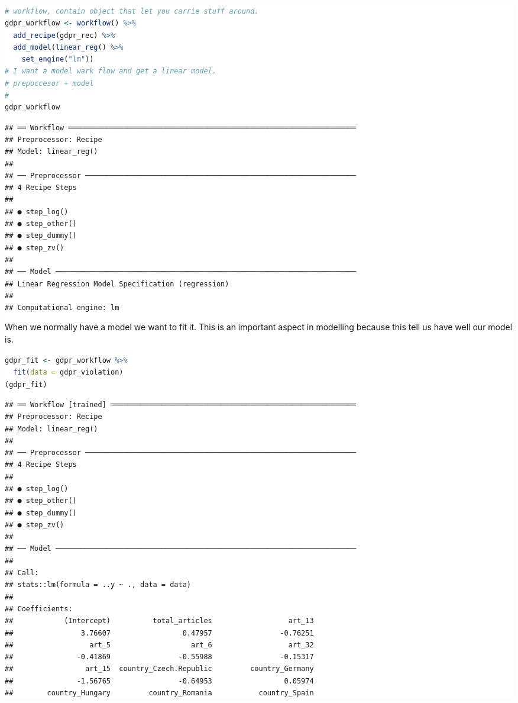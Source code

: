
```r
# workflow, contain object that let you carrie stuff around.
gdpr_workflow <- workflow() %>%
  add_recipe(gdpr_rec) %>%
  add_model(linear_reg() %>%
    set_engine("lm"))
# I want a model wark flow and get a linear model.
# prepoccesor + model
#
gdpr_workflow
```

```
## ══ Workflow ════════════════════════════════════════════════════════════════════
## Preprocessor: Recipe
## Model: linear_reg()
## 
## ── Preprocessor ────────────────────────────────────────────────────────────────
## 4 Recipe Steps
## 
## ● step_log()
## ● step_other()
## ● step_dummy()
## ● step_zv()
## 
## ── Model ───────────────────────────────────────────────────────────────────────
## Linear Regression Model Specification (regression)
## 
## Computational engine: lm
```

When we normally have a model we want to fit it. This is an important aspect in
modelling because this tell us have well our model is. 


```r
gdpr_fit <- gdpr_workflow %>%
  fit(data = gdpr_violation)
(gdpr_fit)
```

```
## ══ Workflow [trained] ══════════════════════════════════════════════════════════
## Preprocessor: Recipe
## Model: linear_reg()
## 
## ── Preprocessor ────────────────────────────────────────────────────────────────
## 4 Recipe Steps
## 
## ● step_log()
## ● step_other()
## ● step_dummy()
## ● step_zv()
## 
## ── Model ───────────────────────────────────────────────────────────────────────
## 
## Call:
## stats::lm(formula = ..y ~ ., data = data)
## 
## Coefficients:
##            (Intercept)          total_articles                  art_13  
##                3.76607                 0.47957                -0.76251  
##                  art_5                   art_6                  art_32  
##               -0.41869                -0.55988                -0.15317  
##                 art_15  country_Czech.Republic         country_Germany  
##               -1.56765                -0.64953                 0.05974  
##        country_Hungary         country_Romania           country_Spain  
```